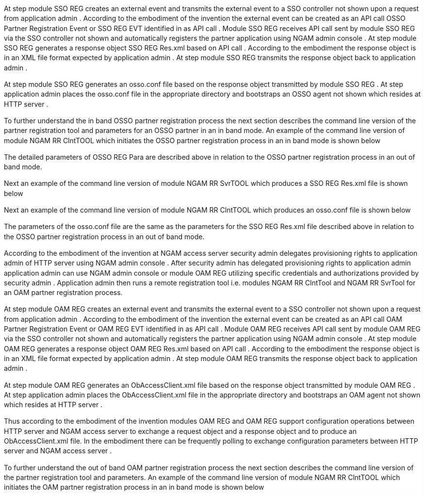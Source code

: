 At step module SSO REG creates an external event and transmits the external event to a SSO controller not shown upon a request from application admin . According to the embodiment of the invention the external event can be created as an API call OSSO Partner Registration Event or SSO REG EVT identified in as API call . Module SSO REG receives API call sent by module SSO REG via the SSO controller not shown and automatically registers the partner application using NGAM admin console . At step module SSO REG generates a response object SSO REG Res.xml based on API call . According to the embodiment the response object is in an XML file format expected by application admin . At step module SSO REG transmits the response object back to application admin .

At step module SSO REG generates an osso.conf file based on the response object transmitted by module SSO REG . At step application admin places the osso.conf file in the appropriate directory and bootstraps an OSSO agent not shown which resides at HTTP server .

To further understand the in band OSSO partner registration process the next section describes the command line version of the partner registration tool and parameters for an OSSO partner in an in band mode. An example of the command line version of module NGAM RR ClntTOOL which initiates the OSSO partner registration process in an in band mode is shown below 

The detailed parameters of OSSO REG Para are described above in relation to the OSSO partner registration process in an out of band mode.

Next an example of the command line version of module NGAM RR SvrTOOL which produces a SSO REG Res.xml file is shown below 

Next an example of the command line version of module NGAM RR ClntTOOL which produces an osso.conf file is shown below 

The parameters of the osso.conf file are the same as the parameters for the SSO REG Res.xml file described above in relation to the OSSO partner registration process in an out of band mode.

According to the embodiment of the invention at NGAM access server security admin delegates provisioning rights to application admin of HTTP server using NGAM admin console . After security admin has delegated provisioning rights to application admin application admin can use NGAM admin console or module OAM REG utilizing specific credentials and authorizations provided by security admin . Application admin then runs a remote registration tool i.e. modules NGAM RR ClntTool and NGAM RR SvrTool for an OAM partner registration process.

At step module OAM REG creates an external event and transmits the external event to a SSO controller not shown upon a request from application admin . According to the embodiment of the invention the external event can be created as an API call OAM Partner Registration Event or OAM REG EVT identified in as API call . Module OAM REG receives API call sent by module OAM REG via the SSO controller not shown and automatically registers the partner application using NGAM admin console . At step module OAM REG generates a response object OAM REG Res.xml based on API call . According to the embodiment the response object is in an XML file format expected by application admin . At step module OAM REG transmits the response object back to application admin .

At step module OAM REG generates an ObAccessClient.xml file based on the response object transmitted by module OAM REG . At step application admin places the ObAccessClient.xml file in the appropriate directory and bootstraps an OAM agent not shown which resides at HTTP server .

Thus according to the embodiment of the invention modules OAM REG and OAM REG support configuration operations between HTTP server and NGAM access server to exchange a request object and a response object and to produce an ObAccessClient.xml file. In the embodiment there can be frequently polling to exchange configuration parameters between HTTP server and NGAM access server .

To further understand the out of band OAM partner registration process the next section describes the command line version of the partner registration tool and parameters. An example of the command line version of module NGAM RR ClntTOOL which initiates the OAM partner registration process in an in band mode is shown below 

